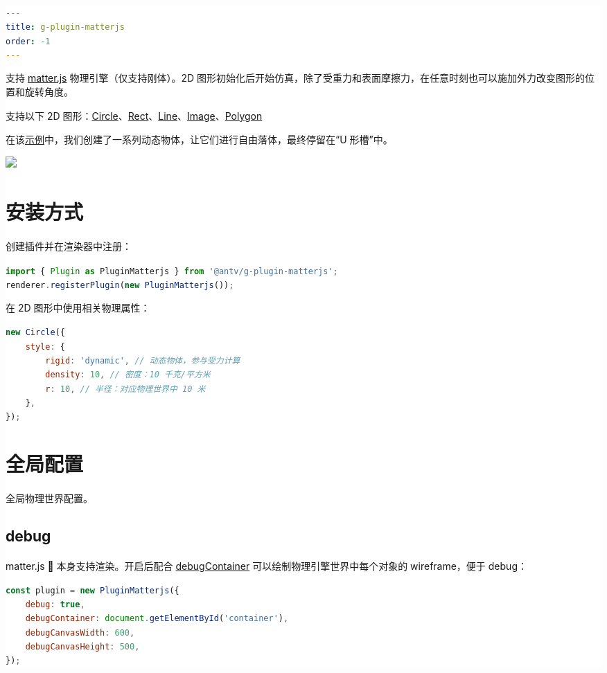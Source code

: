 ```yaml
---
title: g-plugin-matterjs
order: -1
---
```


支持 [matter.js](https://brm.io/matter-js/) 物理引擎（仅支持刚体）。2D 图形初始化后开始仿真，除了受重力和表面摩擦力，在任意时刻也可以施加外力改变图形的位置和旋转角度。

支持以下 2D 图形：[Circle](/zh/docs/api/basic/circle)、[Rect](/zh/docs/api/basic/rect)、[Line](/zh/docs/api/basic/line)、[Image](/zh/docs/api/basic/image)、[Polygon](/zh/docs/api/basic/polygon)

在该[示例](/zh/examples/plugins#matterjs)中，我们创建了一系列动态物体，让它们进行自由落体，最终停留在“U 形槽”中。

<img src="https://gw.alipayobjects.com/mdn/rms_6ae20b/afts/img/A*Qw5OQLGQy_4AAAAAAAAAAAAAARQnAQ" width="300px">

# 安装方式

创建插件并在渲染器中注册：

```js
import { Plugin as PluginMatterjs } from '@antv/g-plugin-matterjs';
renderer.registerPlugin(new PluginMatterjs());
```

在 2D 图形中使用相关物理属性：

```js
new Circle({
    style: {
        rigid: 'dynamic', // 动态物体，参与受力计算
        density: 10, // 密度：10 千克/平方米
        r: 10, // 半径：对应物理世界中 10 米
    },
});
```

# 全局配置

全局物理世界配置。

## debug

matter.js  本身支持渲染。开启后配合 [debugContainer](/zh/docs/plugins/matterjs#debugcontainer) 可以绘制物理引擎世界中每个对象的 wireframe，便于 debug：

```js
const plugin = new PluginMatterjs({
    debug: true,
    debugContainer: document.getElementById('container'),
    debugCanvasWidth: 600,
    debugCanvasHeight: 500,
});
```

